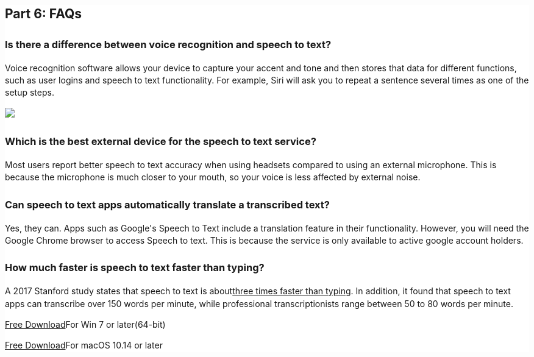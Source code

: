 ## Part 6: FAQs

### Is there a difference between voice recognition and speech to text?

Voice recognition software allows your device to capture your accent and tone and then stores that data for different functions, such as user logins and speech to text functionality. For example, Siri will ask you to repeat a sentence several times as one of the setup steps.


<a href="https://secure.2checkout.com/order/checkout.php?PRODS=4620778&QTY=1&AFFILIATE=108875&CART=1"><img src="https://secure.avangate.com/images/merchant/07dd4d5a72f5740ef0f035f201951476/728__90banner.jpg" border="0"></a>

### Which is the best external device for the speech to text service?

Most users report better speech to text accuracy when using headsets compared to using an external microphone. This is because the microphone is much closer to your mouth, so your voice is less affected by external noise.

### Can speech to text apps automatically translate a transcribed text?

Yes, they can. Apps such as Google's Speech to Text include a translation feature in their functionality. However, you will need the Google Chrome browser to access Speech to text. This is because the service is only available to active google account holders.

### How much faster is speech to text faster than typing?

A 2017 Stanford study states that speech to text is about[three times faster than typing](https://dl.acm.org/doi/10.1145/3161187). In addition, it found that speech to text apps can transcribe over 150 words per minute, while professional transcriptionists range between 50 to 80 words per minute.

[Free Download](https://tools.techidaily.com/wondershare/filmora/download/)For Win 7 or later(64-bit)

[Free Download](https://tools.techidaily.com/wondershare/filmora/download/)For macOS 10.14 or later

<ins class="adsbygoogle"
     style="display:block"
     data-ad-format="autorelaxed"
     data-ad-client="ca-pub-7571918770474297"
     data-ad-slot="1223367746"></ins>

<ins class="adsbygoogle"
     style="display:block"
     data-ad-format="autorelaxed"
     data-ad-client="ca-pub-7571918770474297"
     data-ad-slot="1223367746"></ins>



<ins class="adsbygoogle"
     style="display:block"
     data-ad-client="ca-pub-7571918770474297"
     data-ad-slot="8358498916"
     data-ad-format="auto"
     data-full-width-responsive="true"></ins>
